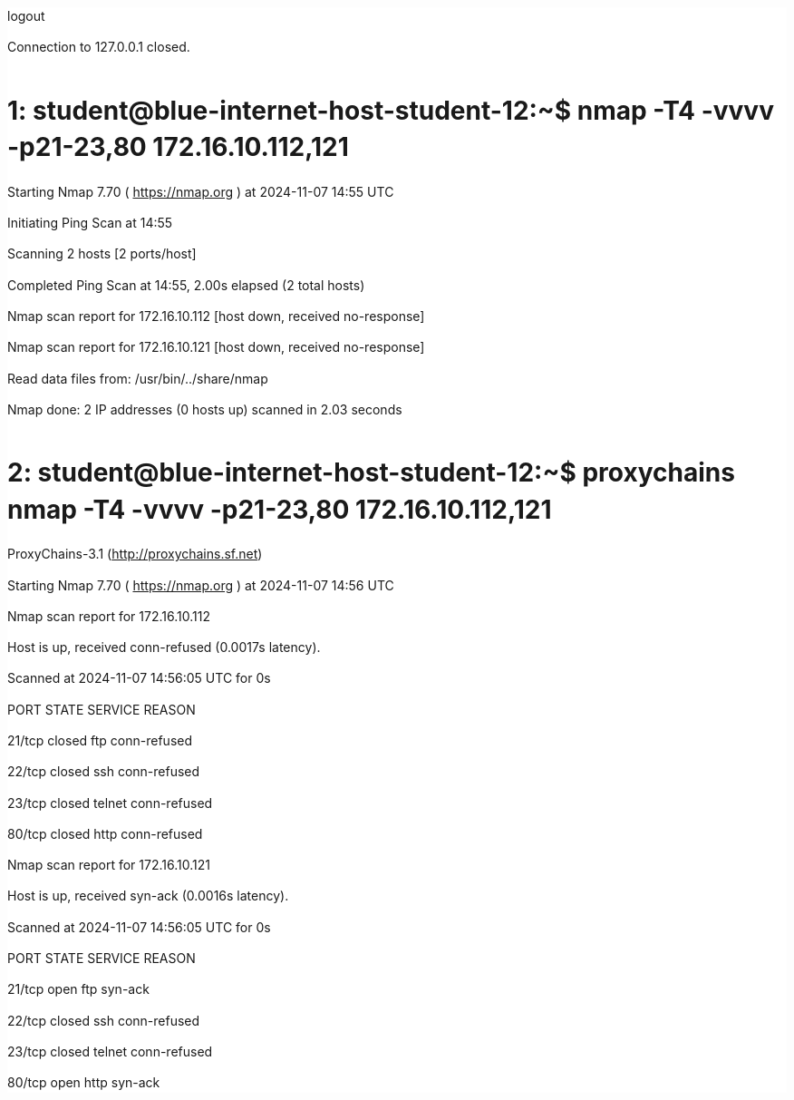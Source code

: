 logout

Connection to 127.0.0.1 closed.

# 1: student@blue-internet-host-student-12:~$ nmap -T4 -vvvv -p21-23,80 172.16.10.112,121
Starting Nmap 7.70 ( https://nmap.org ) at 2024-11-07 14:55 UTC

Initiating Ping Scan at 14:55

Scanning 2 hosts [2 ports/host]

Completed Ping Scan at 14:55, 2.00s elapsed (2 total hosts)

Nmap scan report for 172.16.10.112 [host down, received no-response]

Nmap scan report for 172.16.10.121 [host down, received no-response]

Read data files from: /usr/bin/../share/nmap

Nmap done: 2 IP addresses (0 hosts up) scanned in 2.03 seconds

# 2: student@blue-internet-host-student-12:~$ proxychains nmap -T4 -vvvv -p21-23,80 172.16.10.112,121
ProxyChains-3.1 (http://proxychains.sf.net)

Starting Nmap 7.70 ( https://nmap.org ) at 2024-11-07 14:56 UTC

Nmap scan report for 172.16.10.112

Host is up, received conn-refused (0.0017s latency).

Scanned at 2024-11-07 14:56:05 UTC for 0s

PORT   STATE  SERVICE REASON

21/tcp closed ftp     conn-refused

22/tcp closed ssh     conn-refused

23/tcp closed telnet  conn-refused

80/tcp closed http    conn-refused

Nmap scan report for 172.16.10.121

Host is up, received syn-ack (0.0016s latency).

Scanned at 2024-11-07 14:56:05 UTC for 0s

PORT   STATE  SERVICE REASON

21/tcp open   ftp     syn-ack

22/tcp closed ssh     conn-refused

23/tcp closed telnet  conn-refused

80/tcp open   http    syn-ack

